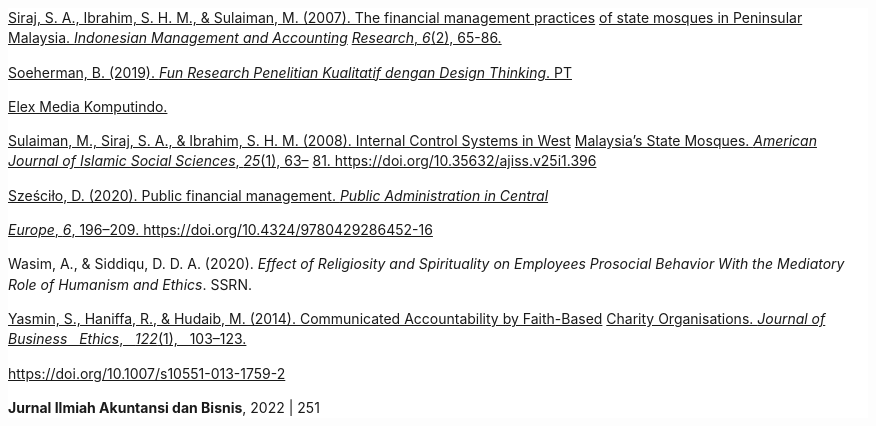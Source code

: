 <p><a href="https://www.trijurnal.trisakti.ac.id/index.php/imar/article/view/1268"><span class="font3">Siraj, S. A., Ibrahim, S. H. M., &amp;&nbsp;Sulaiman, M. (2007). The financial management practices</span></a><span class="font3"> </span><a href="https://www.trijurnal.trisakti.ac.id/index.php/imar/article/view/1268"><span class="font3">of state mosques in Peninsular Malaysia. </span><span class="font3" style="font-style:italic;">Indonesian Management and Accounting</span></a><span class="font3" style="font-style:italic;"> </span><a href="https://www.trijurnal.trisakti.ac.id/index.php/imar/article/view/1268"><span class="font3" style="font-style:italic;">Research</span><span class="font3">, </span><span class="font3" style="font-style:italic;">6</span><span class="font3">(2), 65-86.</span></a></p>
<p><a href="https://books.google.co.id/books?hl=en&amp;lr=&amp;id=Yd60DwAAQBAJ&amp;oi=fnd&amp;pg=PP1&amp;dq=Soeherman,+B.+(2019).+Fun+Research+Penelitian+Kualitatif+dengan+Design+Thinking.+PT+Elex+Media+Komputindo.&amp;ots=szjoOJEKKA&amp;sig=UBAkLGX4rdvePX3XU_NPeejEL14&amp;redir_esc=y%23v=onepage&amp;q=Soeherman,%20B.%20(2019).%20Fun%20Research%20Penelitian%20Kualitatif%20dengan%20Design%20Thinking.%20PT%20Elex%20Media%20Komputindo.&amp;f=false"><span class="font3">Soeherman, B. (2019). </span><span class="font3" style="font-style:italic;">Fun Research Penelitian Kualitatif dengan Design Thinking</span><span class="font3">. PT</span></a></p>
<p><a href="https://books.google.co.id/books?hl=en&amp;lr=&amp;id=Yd60DwAAQBAJ&amp;oi=fnd&amp;pg=PP1&amp;dq=Soeherman,+B.+(2019).+Fun+Research+Penelitian+Kualitatif+dengan+Design+Thinking.+PT+Elex+Media+Komputindo.&amp;ots=szjoOJEKKA&amp;sig=UBAkLGX4rdvePX3XU_NPeejEL14&amp;redir_esc=y%23v=onepage&amp;q=Soeherman,%20B.%20(2019).%20Fun%20Research%20Penelitian%20Kualitatif%20dengan%20Design%20Thinking.%20PT%20Elex%20Media%20Komputindo.&amp;f=false"><span class="font3">Elex Media Komputindo.</span></a></p>
<p><a href="https://doi.org/10.35632/ajiss.v25i1.396"><span class="font3">Sulaiman, M., Siraj, S. A., &amp;&nbsp;Ibrahim, S. H. M. (2008). Internal Control Systems in West</span></a><span class="font3"> </span><a href="https://doi.org/10.35632/ajiss.v25i1.396"><span class="font3">Malaysia’s State Mosques. </span><span class="font3" style="font-style:italic;">American Journal of Islamic Social Sciences</span><span class="font3">, </span><span class="font3" style="font-style:italic;">25</span><span class="font3">(1), 63–</span></a><span class="font3"> </span><a href="https://doi.org/10.35632/ajiss.v25i1.396"><span class="font3">81. https://doi.org/10.35632/ajiss.v25i1.396</span></a></p>
<p><a href="https://doi.org/10.4324/9780429286452-16"><span class="font3">Sześciło, D. (2020). Public financial management. </span><span class="font3" style="font-style:italic;">Public Administration in Central</span></a></p>
<p><a href="https://doi.org/10.4324/9780429286452-16"><span class="font3" style="font-style:italic;">Europe</span><span class="font3">, </span><span class="font3" style="font-style:italic;">6</span><span class="font3">, 196–209. https://doi.org/10.4324/9780429286452-16</span></a></p>
<p><span class="font3">Wasim, A., &amp;&nbsp;Siddiqu, D. D. A. (2020). </span><span class="font3" style="font-style:italic;">Effect of Religiosity and Spirituality on Employees Prosocial Behavior With the Mediatory Role of Humanism and Ethics</span><span class="font3">. SSRN.</span></p>
<p><a href="https://doi.org/10.1007/s10551-013-1759-2"><span class="font3">Yasmin, S., Haniffa, R., &amp;&nbsp;Hudaib, M. (2014). Communicated Accountability by Faith-Based</span></a><span class="font3"> </span><a href="https://doi.org/10.1007/s10551-013-1759-2"><span class="font3">Charity Organisations. </span><span class="font3" style="font-style:italic;">Journal of Business &nbsp;&nbsp;Ethics</span><span class="font3">, &nbsp;&nbsp;</span><span class="font3" style="font-style:italic;">122</span><span class="font3">(1), &nbsp;&nbsp;103–123.</span></a></p>
<p><a href="https://doi.org/10.1007/s10551-013-1759-2"><span class="font3">https://doi.org/10.1007/s10551-013-1759-2</span></a></p>
<p><span class="font0" style="font-weight:bold;">Jurnal Ilmiah Akuntansi dan Bisnis</span><span class="font0">, 2022 | 251</span></p>
